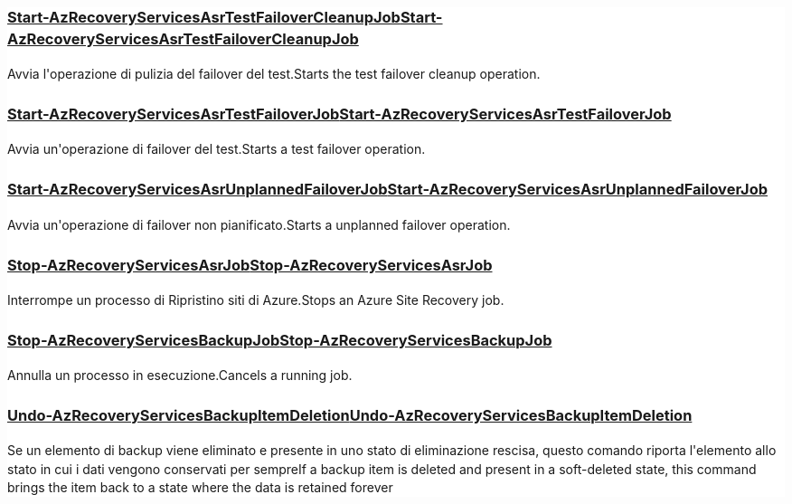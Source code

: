 ### [<span data-ttu-id="a05cd-288">Start-AzRecoveryServicesAsrTestFailoverCleanupJob</span><span class="sxs-lookup"><span data-stu-id="a05cd-288">Start-AzRecoveryServicesAsrTestFailoverCleanupJob</span></span>](Start-AzRecoveryServicesAsrTestFailoverCleanupJob.md)
<span data-ttu-id="a05cd-289">Avvia l'operazione di pulizia del failover del test.</span><span class="sxs-lookup"><span data-stu-id="a05cd-289">Starts the test failover cleanup operation.</span></span>

### [<span data-ttu-id="a05cd-290">Start-AzRecoveryServicesAsrTestFailoverJob</span><span class="sxs-lookup"><span data-stu-id="a05cd-290">Start-AzRecoveryServicesAsrTestFailoverJob</span></span>](Start-AzRecoveryServicesAsrTestFailoverJob.md)
<span data-ttu-id="a05cd-291">Avvia un'operazione di failover del test.</span><span class="sxs-lookup"><span data-stu-id="a05cd-291">Starts a test failover operation.</span></span>

### [<span data-ttu-id="a05cd-292">Start-AzRecoveryServicesAsrUnplannedFailoverJob</span><span class="sxs-lookup"><span data-stu-id="a05cd-292">Start-AzRecoveryServicesAsrUnplannedFailoverJob</span></span>](Start-AzRecoveryServicesAsrUnplannedFailoverJob.md)
<span data-ttu-id="a05cd-293">Avvia un'operazione di failover non pianificato.</span><span class="sxs-lookup"><span data-stu-id="a05cd-293">Starts a unplanned failover operation.</span></span>

### [<span data-ttu-id="a05cd-294">Stop-AzRecoveryServicesAsrJob</span><span class="sxs-lookup"><span data-stu-id="a05cd-294">Stop-AzRecoveryServicesAsrJob</span></span>](Stop-AzRecoveryServicesAsrJob.md)
<span data-ttu-id="a05cd-295">Interrompe un processo di Ripristino siti di Azure.</span><span class="sxs-lookup"><span data-stu-id="a05cd-295">Stops an Azure Site Recovery job.</span></span>

### [<span data-ttu-id="a05cd-296">Stop-AzRecoveryServicesBackupJob</span><span class="sxs-lookup"><span data-stu-id="a05cd-296">Stop-AzRecoveryServicesBackupJob</span></span>](Stop-AzRecoveryServicesBackupJob.md)
<span data-ttu-id="a05cd-297">Annulla un processo in esecuzione.</span><span class="sxs-lookup"><span data-stu-id="a05cd-297">Cancels a running job.</span></span>

### [<span data-ttu-id="a05cd-298">Undo-AzRecoveryServicesBackupItemDeletion</span><span class="sxs-lookup"><span data-stu-id="a05cd-298">Undo-AzRecoveryServicesBackupItemDeletion</span></span>](Undo-AzRecoveryServicesBackupItemDeletion.md)
<span data-ttu-id="a05cd-299">Se un elemento di backup viene eliminato e presente in uno stato di eliminazione rescisa, questo comando riporta l'elemento allo stato in cui i dati vengono conservati per sempre</span><span class="sxs-lookup"><span data-stu-id="a05cd-299">If a backup item is deleted and present in a soft-deleted state, this command brings the item back to a state where the data is retained forever</span></span> 
